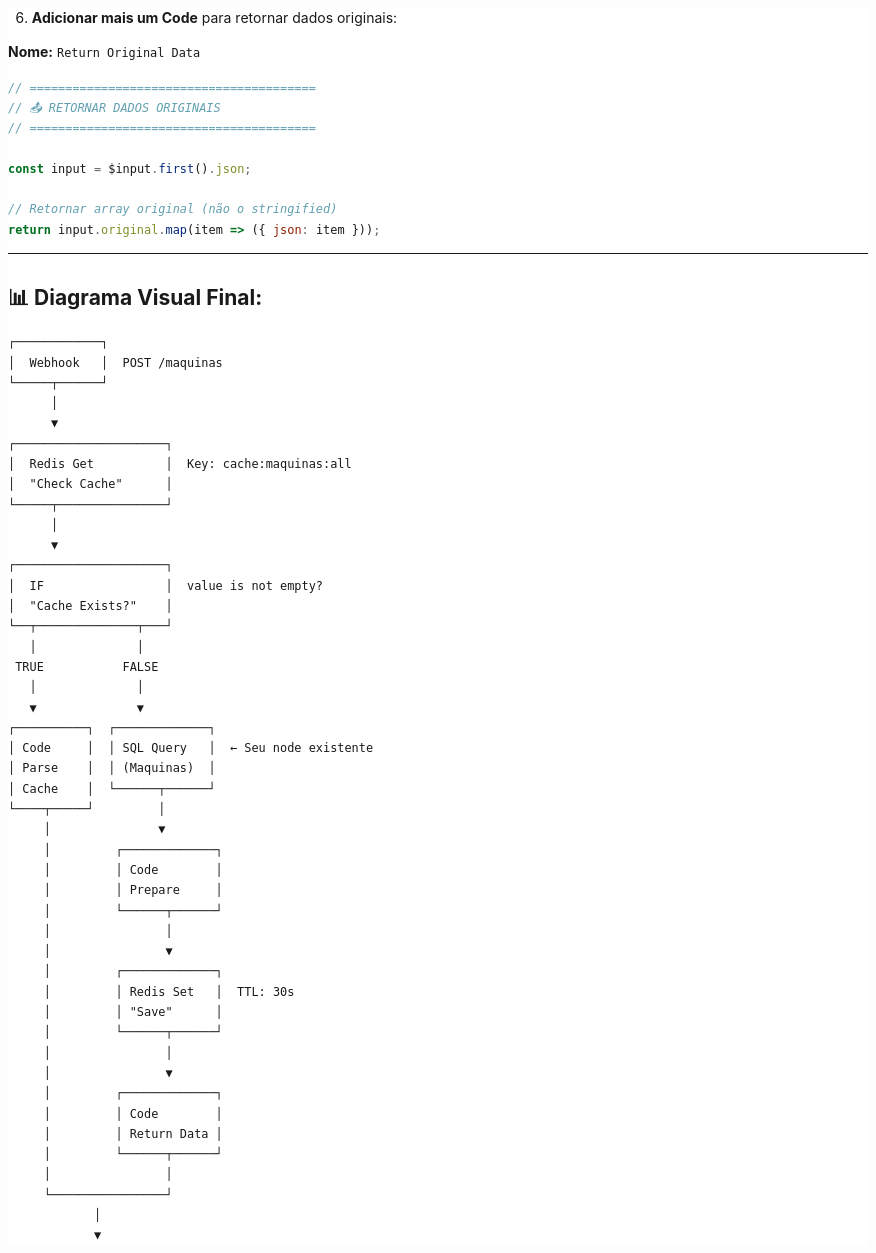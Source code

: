 6. **Adicionar mais um Code** para retornar dados originais:

**Nome:** `Return Original Data`

```javascript
// ========================================
// 📤 RETORNAR DADOS ORIGINAIS
// ========================================

const input = $input.first().json;

// Retornar array original (não o stringified)
return input.original.map(item => ({ json: item }));
```

---

## 📊 Diagrama Visual Final:

```
┌────────────┐
│  Webhook   │  POST /maquinas
└─────┬──────┘
      │
      ▼
┌─────────────────────┐
│  Redis Get          │  Key: cache:maquinas:all
│  "Check Cache"      │
└─────┬───────────────┘
      │
      ▼
┌─────────────────────┐
│  IF                 │  value is not empty?
│  "Cache Exists?"    │
└──┬──────────────┬───┘
   │              │
 TRUE           FALSE
   │              │
   ▼              ▼
┌──────────┐  ┌─────────────┐
│ Code     │  │ SQL Query   │  ← Seu node existente
│ Parse    │  │ (Maquinas)  │
│ Cache    │  └──────┬──────┘
└────┬─────┘         │
     │               ▼
     │         ┌─────────────┐
     │         │ Code        │
     │         │ Prepare     │
     │         └──────┬──────┘
     │                │
     │                ▼
     │         ┌─────────────┐
     │         │ Redis Set   │  TTL: 30s
     │         │ "Save"      │
     │         └──────┬──────┘
     │                │
     │                ▼
     │         ┌─────────────┐
     │         │ Code        │
     │         │ Return Data │
     │         └──────┬──────┘
     │                │
     └────────────────┘
            │
            ▼
```